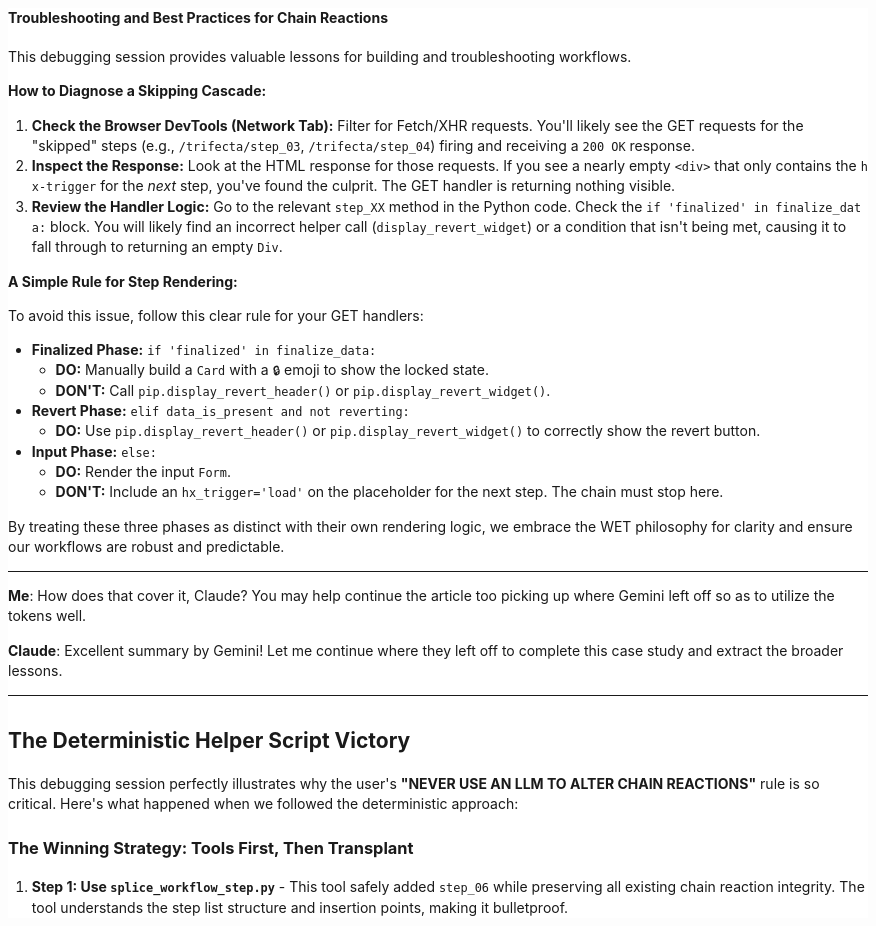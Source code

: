 #### Troubleshooting and Best Practices for Chain Reactions

This debugging session provides valuable lessons for building and troubleshooting workflows.

**How to Diagnose a Skipping Cascade:**

1.  **Check the Browser DevTools (Network Tab):** Filter for Fetch/XHR requests. You'll likely see the GET requests for the "skipped" steps (e.g., `/trifecta/step_03`, `/trifecta/step_04`) firing and receiving a `200 OK` response.
2.  **Inspect the Response:** Look at the HTML response for those requests. If you see a nearly empty `<div>` that only contains the `hx-trigger` for the *next* step, you've found the culprit. The GET handler is returning nothing visible.
3.  **Review the Handler Logic:** Go to the relevant `step_XX` method in the Python code. Check the `if 'finalized' in finalize_data:` block. You will likely find an incorrect helper call (`display_revert_widget`) or a condition that isn't being met, causing it to fall through to returning an empty `Div`.

**A Simple Rule for Step Rendering:**

To avoid this issue, follow this clear rule for your GET handlers:

* **Finalized Phase:** `if 'finalized' in finalize_data:`
    * **DO:** Manually build a `Card` with a `🔒` emoji to show the locked state.
    * **DON'T:** Call `pip.display_revert_header()` or `pip.display_revert_widget()`.
* **Revert Phase:** `elif data_is_present and not reverting:`
    * **DO:** Use `pip.display_revert_header()` or `pip.display_revert_widget()` to correctly show the revert button.
* **Input Phase:** `else:`
    * **DO:** Render the input `Form`.
    * **DON'T:** Include an `hx_trigger='load'` on the placeholder for the next step. The chain must stop here.

By treating these three phases as distinct with their own rendering logic, we embrace the WET philosophy for clarity and ensure our workflows are robust and predictable.

---

**Me**: How does that cover it, Claude? You may help continue the article too picking up where Gemini left off so as to utilize the tokens well.

**Claude**: Excellent summary by Gemini! Let me continue where they left off to complete this case study and extract the broader lessons.

---

## The Deterministic Helper Script Victory

This debugging session perfectly illustrates why the user's **"NEVER USE AN LLM TO ALTER CHAIN REACTIONS"** rule is so critical. Here's what happened when we followed the deterministic approach:

### The Winning Strategy: Tools First, Then Transplant

1. **Step 1: Use `splice_workflow_step.py`** - This tool safely added `step_06` while preserving all existing chain reaction integrity. The tool understands the step list structure and insertion points, making it bulletproof.
